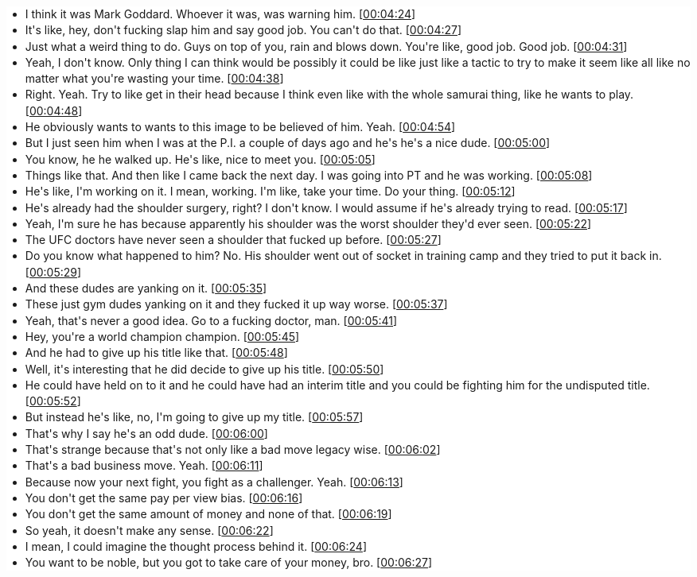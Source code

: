 *  I think it was Mark Goddard. Whoever it was, was warning him. [[00:04:24](https://www.youtube.com/watch?v=1YES-G0fATk&t=264.0s)]
*  It's like, hey, don't fucking slap him and say good job. You can't do that. [[00:04:27](https://www.youtube.com/watch?v=1YES-G0fATk&t=267.0s)]
*  Just what a weird thing to do. Guys on top of you, rain and blows down. You're like, good job. Good job. [[00:04:31](https://www.youtube.com/watch?v=1YES-G0fATk&t=271.0s)]
*  Yeah, I don't know. Only thing I can think would be possibly it could be like just like a tactic to try to make it seem like all like no matter what you're wasting your time. [[00:04:38](https://www.youtube.com/watch?v=1YES-G0fATk&t=278.0s)]
*  Right. Yeah. Try to like get in their head because I think even like with the whole samurai thing, like he wants to play. [[00:04:48](https://www.youtube.com/watch?v=1YES-G0fATk&t=288.0s)]
*  He obviously wants to wants to this image to be believed of him. Yeah. [[00:04:54](https://www.youtube.com/watch?v=1YES-G0fATk&t=294.0s)]
*  But I just seen him when I was at the P.I. a couple of days ago and he's he's a nice dude. [[00:05:00](https://www.youtube.com/watch?v=1YES-G0fATk&t=300.0s)]
*  You know, he he walked up. He's like, nice to meet you. [[00:05:05](https://www.youtube.com/watch?v=1YES-G0fATk&t=305.0s)]
*  Things like that. And then like I came back the next day. I was going into PT and he was working. [[00:05:08](https://www.youtube.com/watch?v=1YES-G0fATk&t=308.0s)]
*  He's like, I'm working on it. I mean, working. I'm like, take your time. Do your thing. [[00:05:12](https://www.youtube.com/watch?v=1YES-G0fATk&t=312.0s)]
*  He's already had the shoulder surgery, right? I don't know. I would assume if he's already trying to read. [[00:05:17](https://www.youtube.com/watch?v=1YES-G0fATk&t=317.0s)]
*  Yeah, I'm sure he has because apparently his shoulder was the worst shoulder they'd ever seen. [[00:05:22](https://www.youtube.com/watch?v=1YES-G0fATk&t=322.0s)]
*  The UFC doctors have never seen a shoulder that fucked up before. [[00:05:27](https://www.youtube.com/watch?v=1YES-G0fATk&t=327.0s)]
*  Do you know what happened to him? No. His shoulder went out of socket in training camp and they tried to put it back in. [[00:05:29](https://www.youtube.com/watch?v=1YES-G0fATk&t=329.0s)]
*  And these dudes are yanking on it. [[00:05:35](https://www.youtube.com/watch?v=1YES-G0fATk&t=335.0s)]
*  These just gym dudes yanking on it and they fucked it up way worse. [[00:05:37](https://www.youtube.com/watch?v=1YES-G0fATk&t=337.0s)]
*  Yeah, that's never a good idea. Go to a fucking doctor, man. [[00:05:41](https://www.youtube.com/watch?v=1YES-G0fATk&t=341.0s)]
*  Hey, you're a world champion champion. [[00:05:45](https://www.youtube.com/watch?v=1YES-G0fATk&t=345.0s)]
*  And he had to give up his title like that. [[00:05:48](https://www.youtube.com/watch?v=1YES-G0fATk&t=348.0s)]
*  Well, it's interesting that he did decide to give up his title. [[00:05:50](https://www.youtube.com/watch?v=1YES-G0fATk&t=350.0s)]
*  He could have held on to it and he could have had an interim title and you could be fighting him for the undisputed title. [[00:05:52](https://www.youtube.com/watch?v=1YES-G0fATk&t=352.0s)]
*  But instead he's like, no, I'm going to give up my title. [[00:05:57](https://www.youtube.com/watch?v=1YES-G0fATk&t=357.0s)]
*  That's why I say he's an odd dude. [[00:06:00](https://www.youtube.com/watch?v=1YES-G0fATk&t=360.0s)]
*  That's strange because that's not only like a bad move legacy wise. [[00:06:02](https://www.youtube.com/watch?v=1YES-G0fATk&t=362.0s)]
*  That's a bad business move. Yeah. [[00:06:11](https://www.youtube.com/watch?v=1YES-G0fATk&t=371.0s)]
*  Because now your next fight, you fight as a challenger. Yeah. [[00:06:13](https://www.youtube.com/watch?v=1YES-G0fATk&t=373.0s)]
*  You don't get the same pay per view bias. [[00:06:16](https://www.youtube.com/watch?v=1YES-G0fATk&t=376.0s)]
*  You don't get the same amount of money and none of that. [[00:06:19](https://www.youtube.com/watch?v=1YES-G0fATk&t=379.0s)]
*  So yeah, it doesn't make any sense. [[00:06:22](https://www.youtube.com/watch?v=1YES-G0fATk&t=382.0s)]
*  I mean, I could imagine the thought process behind it. [[00:06:24](https://www.youtube.com/watch?v=1YES-G0fATk&t=384.0s)]
*  You want to be noble, but you got to take care of your money, bro. [[00:06:27](https://www.youtube.com/watch?v=1YES-G0fATk&t=387.0s)]